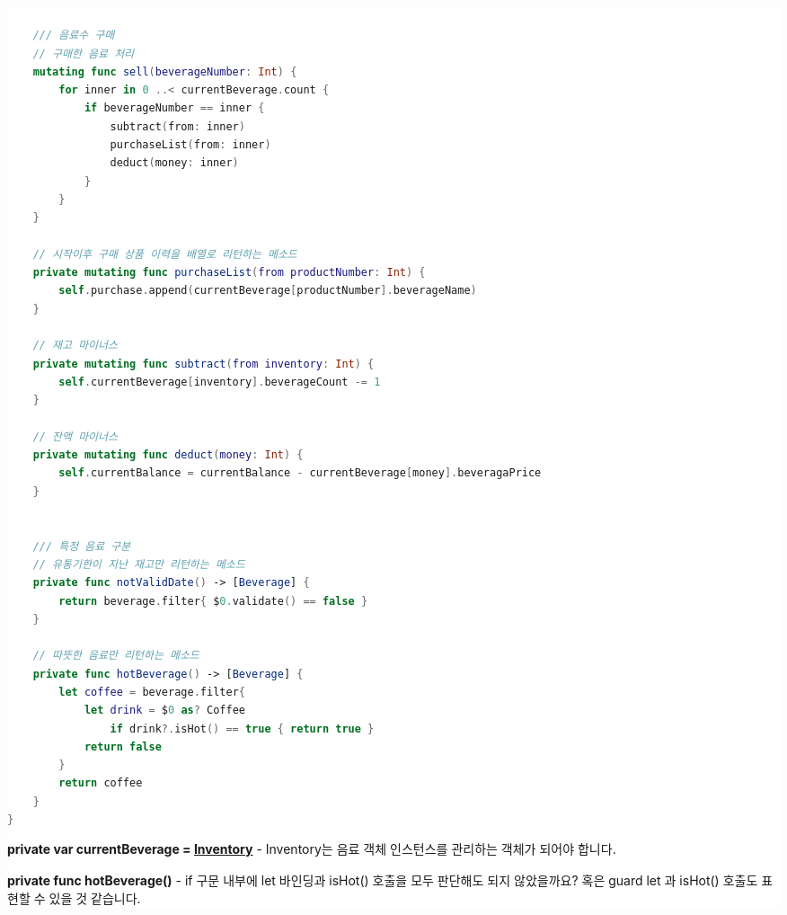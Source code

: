 ```swift
    
    /// 음료수 구매
    // 구매한 음료 처리
    mutating func sell(beverageNumber: Int) {
        for inner in 0 ..< currentBeverage.count {
            if beverageNumber == inner {
                subtract(from: inner)
                purchaseList(from: inner)
                deduct(money: inner)
            }
        }
    }
    
    // 시작이후 구매 상품 이력을 배열로 리턴하는 메소드
    private mutating func purchaseList(from productNumber: Int) {
        self.purchase.append(currentBeverage[productNumber].beverageName)
    }

    // 재고 마이너스
    private mutating func subtract(from inventory: Int) {
        self.currentBeverage[inventory].beverageCount -= 1
    }
    
    // 잔액 마이너스
    private mutating func deduct(money: Int) {
        self.currentBalance = currentBalance - currentBeverage[money].beveragaPrice
    }
    
    
    /// 특정 음료 구분
    // 유통기한이 지난 재고만 리턴하는 메소드
    private func notValidDate() -> [Beverage] {
        return beverage.filter{ $0.validate() == false }
    }

    // 따뜻한 음료만 리턴하는 메소드
    private func hotBeverage() -> [Beverage] {
        let coffee = beverage.filter{
            let drink = $0 as? Coffee
                if drink?.isHot() == true { return true }
            return false
        }
        return coffee
    }
}
```

**private var currentBeverage = [Inventory]()** - Inventory는 음료 객체 인스턴스를 관리하는 객체가 되어야 합니다.

**private func hotBeverage()** - if 구문 내부에 let 바인딩과 isHot() 호출을 모두 판단해도 되지 않았을까요?
혹은 guard let 과 isHot() 호출도 표현할 수 있을 것 같습니다.
